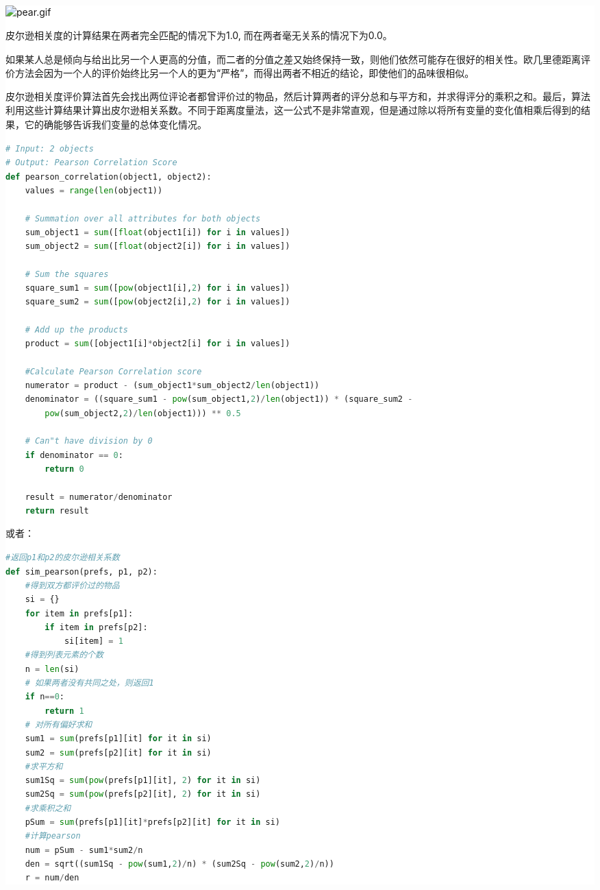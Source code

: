 ![pear.gif](/sourcepictures/2017/01/13/pear.gif)

皮尔逊相关度的计算结果在两者完全匹配的情况下为1.0, 而在两者毫无关系的情况下为0.0。

如果某人总是倾向与给出比另一个人更高的分值，而二者的分值之差又始终保持一致，则他们依然可能存在很好的相关性。欧几里德距离评价方法会因为一个人的评价始终比另一个人的更为“严格”，而得出两者不相近的结论，即使他们的品味很相似。

皮尔逊相关度评价算法首先会找出两位评论者都曾评价过的物品，然后计算两者的评分总和与平方和，并求得评分的乘积之和。最后，算法利用这些计算结果计算出皮尔逊相关系数。不同于距离度量法，这一公式不是非常直观，但是通过除以将所有变量的变化值相乘后得到的结果，它的确能够告诉我们变量的总体变化情况。

``` Python
# Input: 2 objects
# Output: Pearson Correlation Score
def pearson_correlation(object1, object2):
    values = range(len(object1))

    # Summation over all attributes for both objects
    sum_object1 = sum([float(object1[i]) for i in values])
    sum_object2 = sum([float(object2[i]) for i in values])

    # Sum the squares
    square_sum1 = sum([pow(object1[i],2) for i in values])
    square_sum2 = sum([pow(object2[i],2) for i in values])

    # Add up the products
    product = sum([object1[i]*object2[i] for i in values])

    #Calculate Pearson Correlation score
    numerator = product - (sum_object1*sum_object2/len(object1))
    denominator = ((square_sum1 - pow(sum_object1,2)/len(object1)) * (square_sum2 -
    	pow(sum_object2,2)/len(object1))) ** 0.5

    # Can"t have division by 0
    if denominator == 0:
        return 0

    result = numerator/denominator
    return result
```
或者：
```Python
#返回p1和p2的皮尔逊相关系数
def sim_pearson(prefs, p1, p2):
    #得到双方都评价过的物品
    si = {}
    for item in prefs[p1]:
        if item in prefs[p2]:
            si[item] = 1
    #得到列表元素的个数
    n = len(si)
    # 如果两者没有共同之处，则返回1
    if n==0:
        return 1
    # 对所有偏好求和
    sum1 = sum(prefs[p1][it] for it in si)
    sum2 = sum(prefs[p2][it] for it in si)
    #求平方和
    sum1Sq = sum(pow(prefs[p1][it], 2) for it in si)
    sum2Sq = sum(pow(prefs[p2][it], 2) for it in si)
    #求乘积之和
    pSum = sum(prefs[p1][it]*prefs[p2][it] for it in si)
    #计算pearson
    num = pSum - sum1*sum2/n
    den = sqrt((sum1Sq - pow(sum1,2)/n) * (sum2Sq - pow(sum2,2)/n))
    r = num/den
```